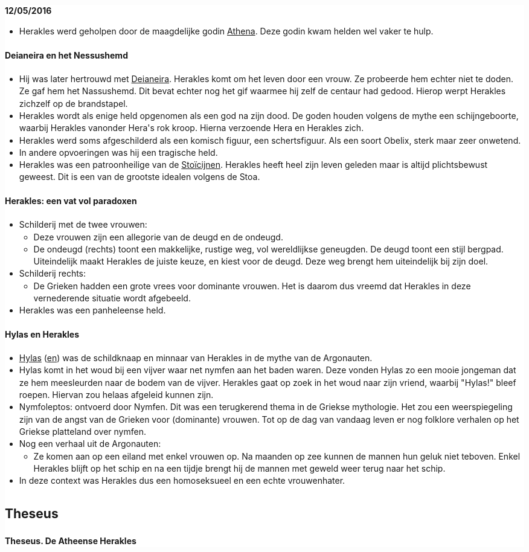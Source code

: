 **12/05/2016**

* Herakles werd geholpen door de maagdelijke godin [Athena](https://nl.wikipedia.org/wiki/Pallas_Athena). Deze godin kwam helden wel vaker te hulp.

#### Deianeira en het Nessushemd

* Hij was later hertrouwd met [Deianeira](https://nl.wikipedia.org/wiki/Deianeira). Herakles komt om het leven door een vrouw. Ze probeerde hem echter niet te doden. Ze gaf hem het Nassushemd. Dit bevat echter nog het gif waarmee hij zelf de centaur had gedood. Hierop werpt Herakles zichzelf op de brandstapel.
* Herakles wordt als enige held opgenomen als een god na zijn dood. De goden houden volgens de mythe een schijngeboorte, waarbij Herakles vanonder Hera's rok kroop. Hierna verzoende Hera en Herakles zich.
* Herakles werd soms afgeschilderd als een komisch figuur, een schertsfiguur. Als een soort Obelix, sterk maar zeer onwetend.
* In andere opvoeringen was hij een tragische held.
* Herakles was een patroonheilige van de [Stoïcijnen](https://nl.wikipedia.org/wiki/Stoa). Herakles heeft heel zijn leven geleden maar is altijd plichtsbewust geweest. Dit is een van de grootste idealen volgens de Stoa.

#### Herakles: een vat vol paradoxen

* Schilderij met de twee vrouwen:
	* Deze vrouwen zijn een allegorie van de deugd en de ondeugd.
	* De ondeugd (rechts) toont een makkelijke, rustige weg, vol wereldlijkse geneugden. De deugd toont een stijl bergpad. Uiteindelijk maakt Herakles de juiste keuze, en kiest voor de deugd. Deze weg brengt hem uiteindelijk bij zijn doel.
* Schilderij rechts:
	* De Grieken hadden een grote vrees voor dominante vrouwen. Het is daarom dus vreemd dat Herakles in deze vernederende situatie wordt afgebeeld.
* Herakles was een panheleense held.

#### Hylas en Herakles

* [Hylas](https://nl.wikipedia.org/wiki/Hylas) ([en](https://en.wikipedia.org/wiki/Hylas)) was de schildknaap en minnaar van Herakles in de mythe van de Argonauten.
* Hylas komt in het woud bij een vijver waar net nymfen aan het baden waren. Deze vonden Hylas zo een mooie jongeman dat ze hem meesleurden naar de bodem van de vijver. Herakles gaat op zoek in het woud naar zijn vriend, waarbij "Hylas!" bleef roepen. Hiervan zou helaas afgeleid kunnen zijn.
* Nymfoleptos: ontvoerd door Nymfen. Dit was een terugkerend thema in de Griekse mythologie. Het zou een weerspiegeling zijn van de angst van de Grieken voor (dominante) vrouwen. Tot op de dag van vandaag leven er nog folklore verhalen op het Griekse platteland over nymfen.
* Nog een verhaal uit de Argonauten:
	* Ze komen aan op een eiland met enkel vrouwen op. Na maanden op zee kunnen de mannen hun geluk niet teboven. Enkel Herakles blijft op het schip en na een tijdje brengt hij de mannen met geweld weer terug naar het schip.
* In deze context was Herakles dus een homoseksueel en een echte vrouwenhater.

## Theseus

#### Theseus. De Atheense Herakles
